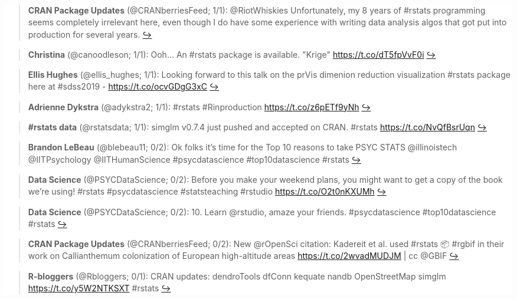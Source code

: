 


> **CRAN Package Updates** (@CRANberriesFeed; 1/1): @RiotWhiskies Unfortunately, my 8 years of #rstats programming seems completely irrelevant here, even though I do have some experience with writing data analysis algos that got put into production for several years.  [&#8618;](https://twitter.com/dataandme/status/1134539511575322625)




> **Christina** (@canoodleson; 1/1): Ooh... An #rstats package is available. "Krige" https://t.co/dT5fpVvF0i  [&#8618;](https://twitter.com/dataandme/status/1134536435971829760)




> **Ellis Hughes** (@ellis_hughes; 1/1): Looking forward to this talk on the prVis dimenion reduction visualization #rstats package here at #sdss2019  - https://t.co/ocvGDgG3xC  [&#8618;](https://twitter.com/dataandme/status/1134524574308036609)




> **Adrienne Dykstra** (@adykstra2; 1/1): #rstats #Rinproduction https://t.co/z6pETf9yNh  [&#8618;](https://twitter.com/dataandme/status/1134524203883851778)




> **#rstats data** (@rstatsdata; 1/1): simglm v0.7.4 just pushed and accepted on CRAN. #rstats https://t.co/NvQfBsrUqn  [&#8618;](https://twitter.com/dataandme/status/1134520750659002368)




> **Brandon LeBeau** (@blebeau11; 0/2): Ok folks it’s time for the Top 10 reasons to take PSYC STATS @illinoistech @IITPsychology @IITHumanScience #psycdatascience #top10datascience #rstats  [&#8618;](https://twitter.com/dataandme/status/1134545222103457794)




> **Data Science** (@PSYCDataScience; 0/2): Before you make your weekend plans, you might want to get a copy of the book we’re using! #rstats #psycdatascience #statsteaching #rstudio https://t.co/O2t0nKXUMh  [&#8618;](https://twitter.com/dataandme/status/1134543648526413826)




> **Data Science** (@PSYCDataScience; 0/2): 10. Learn @rstudio, amaze your friends. #psycdatascience #top10datascience #rstats  [&#8618;](https://twitter.com/dataandme/status/1134545759930593286)




> **CRAN Package Updates** (@CRANberriesFeed; 0/2): New @rOpenSci citation: Kadereit et al. used #rstats 📦 #rgbif in their work on Callianthemum colonization of European high-altitude areas https://t.co/2wvadMUDJM | cc @GBIF  [&#8618;](https://twitter.com/dataandme/status/1134537589158010881)




> **R-bloggers** (@Rbloggers; 0/1): CRAN updates: dendroTools dfConn kequate nandb OpenStreetMap simglm https://t.co/y5W2NTKSXT #rstats  [&#8618;](https://twitter.com/dataandme/status/1134520528570658817)




